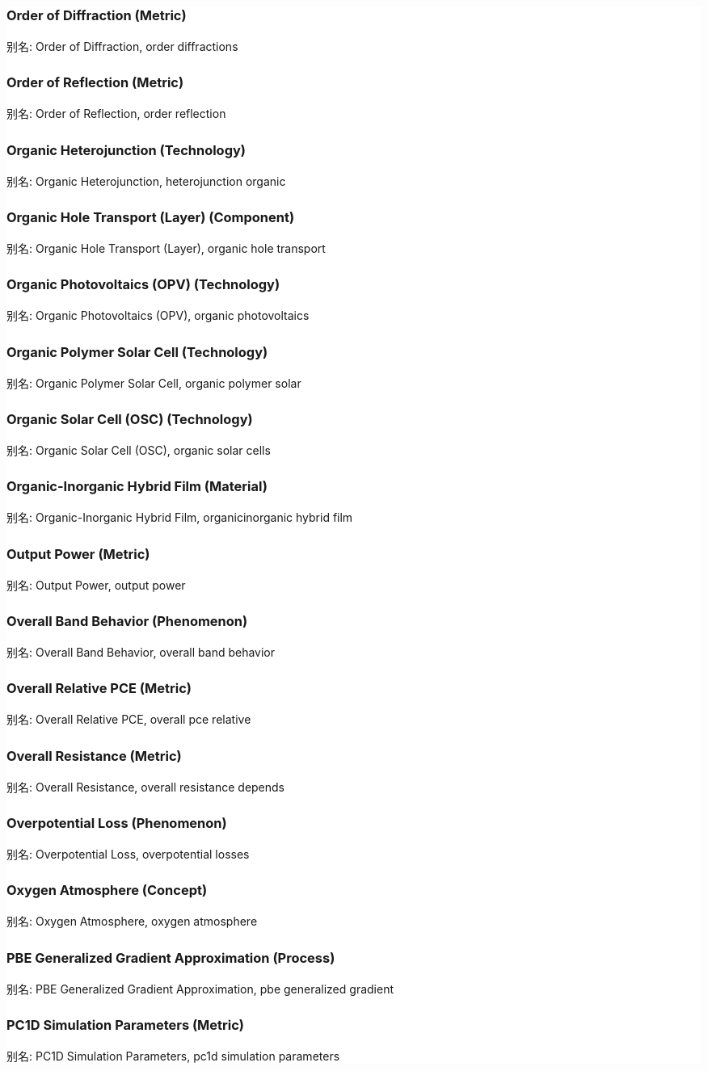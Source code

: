 ### Order of Diffraction (Metric)
别名: Order of Diffraction, order diffractions

### Order of Reflection (Metric)
别名: Order of Reflection, order reflection

### Organic Heterojunction (Technology)
别名: Organic Heterojunction, heterojunction organic

### Organic Hole Transport (Layer) (Component)
别名: Organic Hole Transport (Layer), organic hole transport

### Organic Photovoltaics (OPV) (Technology)
别名: Organic Photovoltaics (OPV), organic photovoltaics

### Organic Polymer Solar Cell (Technology)
别名: Organic Polymer Solar Cell, organic polymer solar

### Organic Solar Cell (OSC) (Technology)
别名: Organic Solar Cell (OSC), organic solar cells

### Organic-Inorganic Hybrid Film (Material)
别名: Organic-Inorganic Hybrid Film, organicinorganic hybrid film

### Output Power (Metric)
别名: Output Power, output power

### Overall Band Behavior (Phenomenon)
别名: Overall Band Behavior, overall band behavior

### Overall Relative PCE (Metric)
别名: Overall Relative PCE, overall pce relative

### Overall Resistance (Metric)
别名: Overall Resistance, overall resistance depends

### Overpotential Loss (Phenomenon)
别名: Overpotential Loss, overpotential losses

### Oxygen Atmosphere (Concept)
别名: Oxygen Atmosphere, oxygen atmosphere

### PBE Generalized Gradient Approximation (Process)
别名: PBE Generalized Gradient Approximation, pbe generalized gradient

### PC1D Simulation Parameters (Metric)
别名: PC1D Simulation Parameters, pc1d simulation parameters
